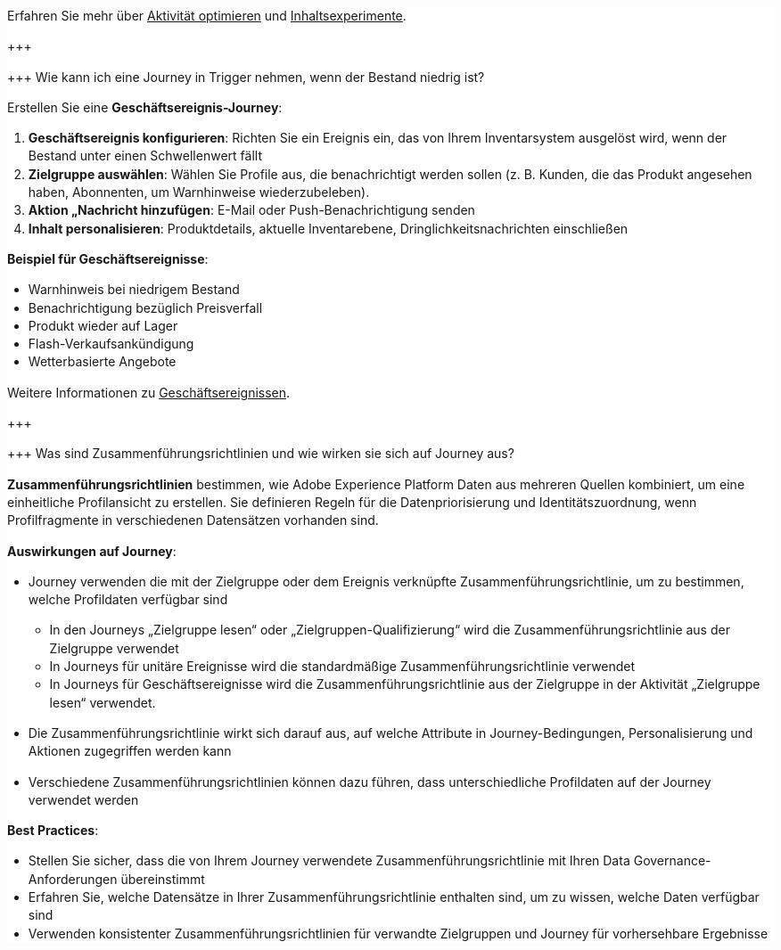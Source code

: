 Erfahren Sie mehr über [Aktivität optimieren](optimize.md) und [Inhaltsexperimente](../content-management/content-experiment.md).

+++

+++ Wie kann ich eine Journey in Trigger nehmen, wenn der Bestand niedrig ist?

Erstellen Sie eine **Geschäftsereignis-Journey**:

1. **Geschäftsereignis konfigurieren**: Richten Sie ein Ereignis ein, das von Ihrem Inventarsystem ausgelöst wird, wenn der Bestand unter einen Schwellenwert fällt
2. **Zielgruppe auswählen**: Wählen Sie Profile aus, die benachrichtigt werden sollen (z. B. Kunden, die das Produkt angesehen haben, Abonnenten, um Warnhinweise wiederzubeleben).
3. **Aktion „Nachricht hinzufügen**: E-Mail oder Push-Benachrichtigung senden
4. **Inhalt personalisieren**: Produktdetails, aktuelle Inventarebene, Dringlichkeitsnachrichten einschließen

**Beispiel für Geschäftsereignisse**:

* Warnhinweis bei niedrigem Bestand
* Benachrichtigung bezüglich Preisverfall
* Produkt wieder auf Lager
* Flash-Verkaufsankündigung
* Wetterbasierte Angebote

Weitere Informationen zu [Geschäftsereignissen](general-events.md).

+++

+++ Was sind Zusammenführungsrichtlinien und wie wirken sie sich auf Journey aus?

**Zusammenführungsrichtlinien** bestimmen, wie Adobe Experience Platform Daten aus mehreren Quellen kombiniert, um eine einheitliche Profilansicht zu erstellen. Sie definieren Regeln für die Datenpriorisierung und Identitätszuordnung, wenn Profilfragmente in verschiedenen Datensätzen vorhanden sind.

**Auswirkungen auf Journey**:

* Journey verwenden die mit der Zielgruppe oder dem Ereignis verknüpfte Zusammenführungsrichtlinie, um zu bestimmen, welche Profildaten verfügbar sind
   * In den Journeys „Zielgruppe lesen“ oder „Zielgruppen-Qualifizierung“ wird die Zusammenführungsrichtlinie aus der Zielgruppe verwendet
   * In Journeys für unitäre Ereignisse wird die standardmäßige Zusammenführungsrichtlinie verwendet
   * In Journeys für Geschäftsereignisse wird die Zusammenführungsrichtlinie aus der Zielgruppe in der Aktivität „Zielgruppe lesen“ verwendet.

* Die Zusammenführungsrichtlinie wirkt sich darauf aus, auf welche Attribute in Journey-Bedingungen, Personalisierung und Aktionen zugegriffen werden kann
* Verschiedene Zusammenführungsrichtlinien können dazu führen, dass unterschiedliche Profildaten auf der Journey verwendet werden

**Best Practices**:

* Stellen Sie sicher, dass die von Ihrem Journey verwendete Zusammenführungsrichtlinie mit Ihren Data Governance-Anforderungen übereinstimmt
* Erfahren Sie, welche Datensätze in Ihrer Zusammenführungsrichtlinie enthalten sind, um zu wissen, welche Daten verfügbar sind
* Verwenden konsistenter Zusammenführungsrichtlinien für verwandte Zielgruppen und Journey für vorhersehbare Ergebnisse
